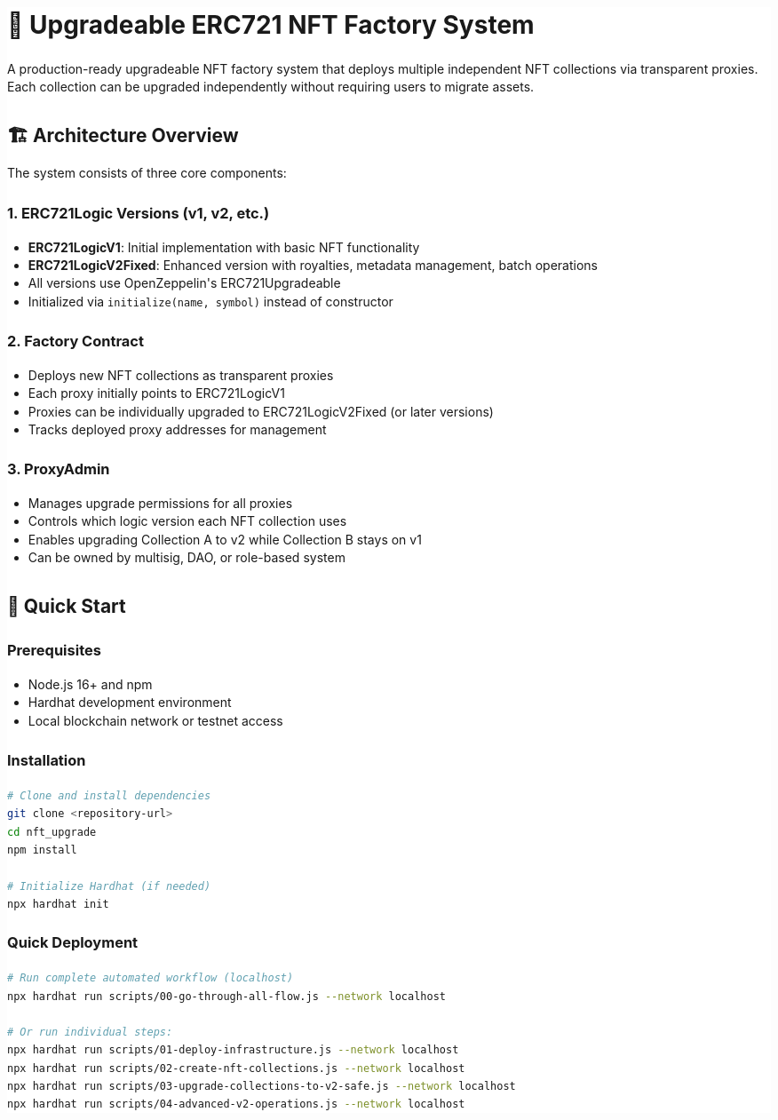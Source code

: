 # 🎨 Upgradeable ERC721 NFT Factory System

A production-ready upgradeable NFT factory system that deploys multiple independent NFT collections via transparent proxies. Each collection can be upgraded independently without requiring users to migrate assets.

## 🏗️ Architecture Overview

The system consists of three core components:

### 1. **ERC721Logic Versions** (v1, v2, etc.)
- **ERC721LogicV1**: Initial implementation with basic NFT functionality
- **ERC721LogicV2Fixed**: Enhanced version with royalties, metadata management, batch operations
- All versions use OpenZeppelin's ERC721Upgradeable
- Initialized via `initialize(name, symbol)` instead of constructor

### 2. **Factory Contract**
- Deploys new NFT collections as transparent proxies
- Each proxy initially points to ERC721LogicV1
- Proxies can be individually upgraded to ERC721LogicV2Fixed (or later versions)
- Tracks deployed proxy addresses for management

### 3. **ProxyAdmin**
- Manages upgrade permissions for all proxies
- Controls which logic version each NFT collection uses
- Enables upgrading Collection A to v2 while Collection B stays on v1
- Can be owned by multisig, DAO, or role-based system

## 🚀 Quick Start

### Prerequisites
- Node.js 16+ and npm
- Hardhat development environment
- Local blockchain network or testnet access

### Installation
```bash
# Clone and install dependencies
git clone <repository-url>
cd nft_upgrade
npm install

# Initialize Hardhat (if needed)
npx hardhat init
```

### Quick Deployment
```bash
# Run complete automated workflow (localhost)
npx hardhat run scripts/00-go-through-all-flow.js --network localhost

# Or run individual steps:
npx hardhat run scripts/01-deploy-infrastructure.js --network localhost
npx hardhat run scripts/02-create-nft-collections.js --network localhost
npx hardhat run scripts/03-upgrade-collections-to-v2-safe.js --network localhost
npx hardhat run scripts/04-advanced-v2-operations.js --network localhost
```
